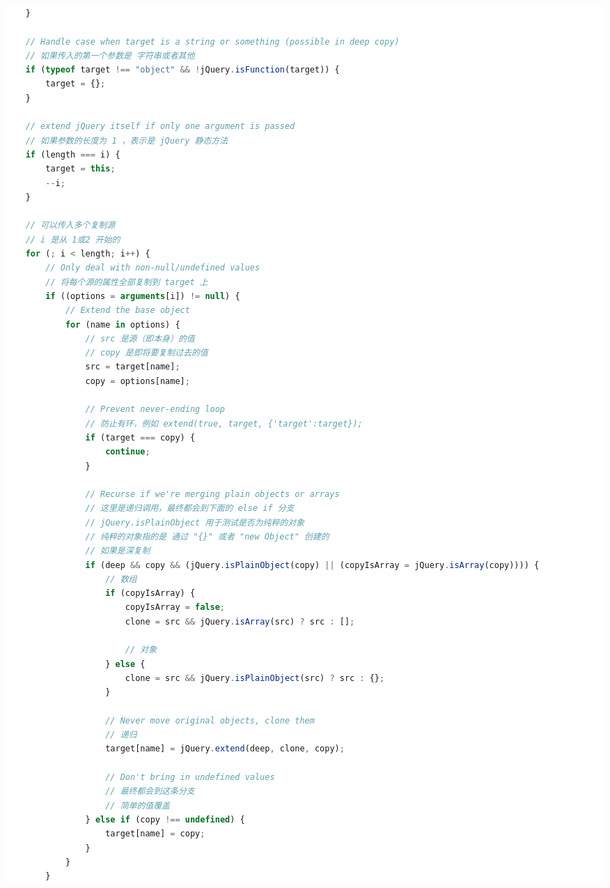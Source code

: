 ```Javascript
    }

    // Handle case when target is a string or something (possible in deep copy)
    // 如果传入的第一个参数是 字符串或者其他
    if (typeof target !== "object" && !jQuery.isFunction(target)) {
        target = {};
    }

    // extend jQuery itself if only one argument is passed
    // 如果参数的长度为 1 ，表示是 jQuery 静态方法
    if (length === i) {
        target = this;
        --i;
    }

    // 可以传入多个复制源
    // i 是从 1或2 开始的
    for (; i < length; i++) {
        // Only deal with non-null/undefined values
        // 将每个源的属性全部复制到 target 上
        if ((options = arguments[i]) != null) {
            // Extend the base object
            for (name in options) {
                // src 是源（即本身）的值
                // copy 是即将要复制过去的值
                src = target[name];
                copy = options[name];

                // Prevent never-ending loop
                // 防止有环，例如 extend(true, target, {'target':target});
                if (target === copy) {
                    continue;
                }

                // Recurse if we're merging plain objects or arrays
                // 这里是递归调用，最终都会到下面的 else if 分支
                // jQuery.isPlainObject 用于测试是否为纯粹的对象
                // 纯粹的对象指的是 通过 "{}" 或者 "new Object" 创建的
                // 如果是深复制
                if (deep && copy && (jQuery.isPlainObject(copy) || (copyIsArray = jQuery.isArray(copy)))) {
                    // 数组
                    if (copyIsArray) {
                        copyIsArray = false;
                        clone = src && jQuery.isArray(src) ? src : [];

                        // 对象
                    } else {
                        clone = src && jQuery.isPlainObject(src) ? src : {};
                    }

                    // Never move original objects, clone them
                    // 递归
                    target[name] = jQuery.extend(deep, clone, copy);

                    // Don't bring in undefined values
                    // 最终都会到这条分支
                    // 简单的值覆盖
                } else if (copy !== undefined) {
                    target[name] = copy;
                }
            }
        }
```